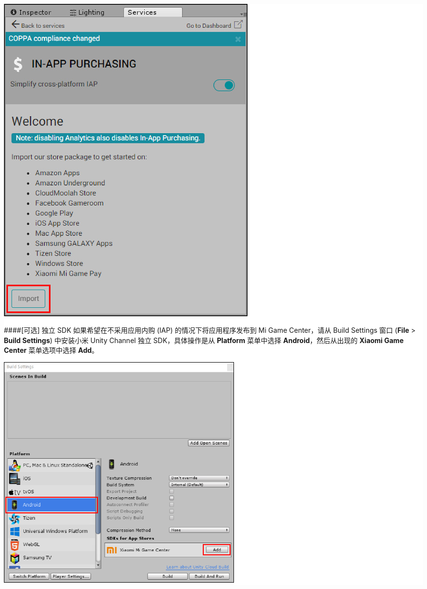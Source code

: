 ![通过 Unity Editor 的 Services 窗口启用 Unity IAP 并导入小米 SDK。](../uploads/Main/EnablingIAP.jpg)

####[可选] 独立 SDK
如果希望在不采用应用内购 (IAP) 的情况下将应用程序发布到 Mi Game Center，请从 Build Settings 窗口 (__File__ > __Build Settings__) 中安装小米 Unity Channel 独立 SDK，具体操作是从 __Platform__ 菜单中选择 __Android__，然后从出现的 __Xiaomi Game Center__ 菜单选项中选择 __Add__。

![从 Build Settings 窗口中安装 Unity Channel 独立 SDK。](../uploads/Main/StandaloneSDK.png)
